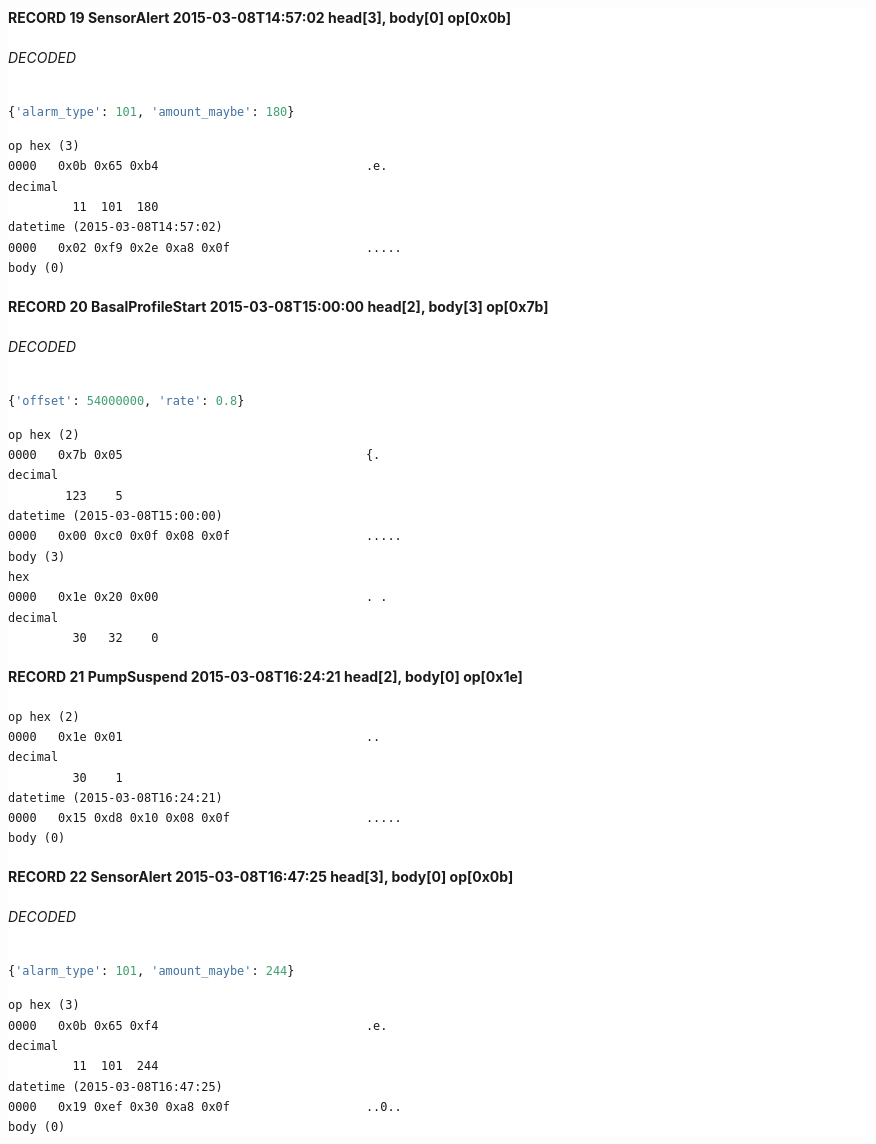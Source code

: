 #### RECORD 19 SensorAlert 2015-03-08T14:57:02 head[3], body[0] op[0x0b]
###### DECODED
```python
{'alarm_type': 101, 'amount_maybe': 180}
```
    op hex (3)
    0000   0x0b 0x65 0xb4                             .e.
    decimal
             11  101  180
    datetime (2015-03-08T14:57:02)
    0000   0x02 0xf9 0x2e 0xa8 0x0f                   .....
    body (0)

#### RECORD 20 BasalProfileStart 2015-03-08T15:00:00 head[2], body[3] op[0x7b]
###### DECODED
```python
{'offset': 54000000, 'rate': 0.8}
```
    op hex (2)
    0000   0x7b 0x05                                  {.
    decimal
            123    5
    datetime (2015-03-08T15:00:00)
    0000   0x00 0xc0 0x0f 0x08 0x0f                   .....
    body (3)
    hex
    0000   0x1e 0x20 0x00                             . .
    decimal
             30   32    0

#### RECORD 21 PumpSuspend 2015-03-08T16:24:21 head[2], body[0] op[0x1e]

    op hex (2)
    0000   0x1e 0x01                                  ..
    decimal
             30    1
    datetime (2015-03-08T16:24:21)
    0000   0x15 0xd8 0x10 0x08 0x0f                   .....
    body (0)

#### RECORD 22 SensorAlert 2015-03-08T16:47:25 head[3], body[0] op[0x0b]
###### DECODED
```python
{'alarm_type': 101, 'amount_maybe': 244}
```
    op hex (3)
    0000   0x0b 0x65 0xf4                             .e.
    decimal
             11  101  244
    datetime (2015-03-08T16:47:25)
    0000   0x19 0xef 0x30 0xa8 0x0f                   ..0..
    body (0)
